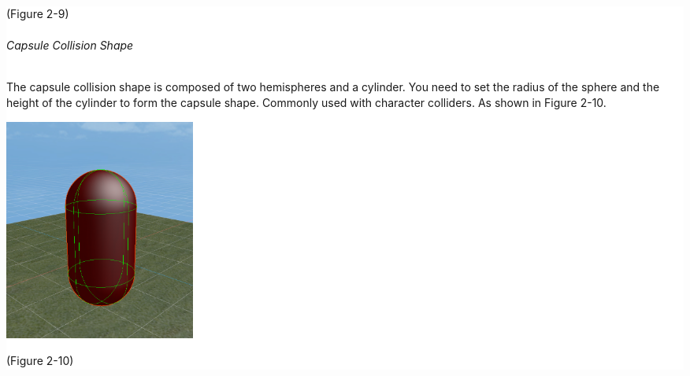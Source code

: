 (Figure 2-9)

###### Capsule Collision Shape

The capsule collision shape is composed of two hemispheres and a cylinder. You need to set the radius of the sphere and the height of the cylinder to form the capsule shape. Commonly used with character colliders. As shown in Figure 2-10.

<img src="img/2-10.png" alt="img" style="zoom:33%;" />   

(Figure 2-10)
